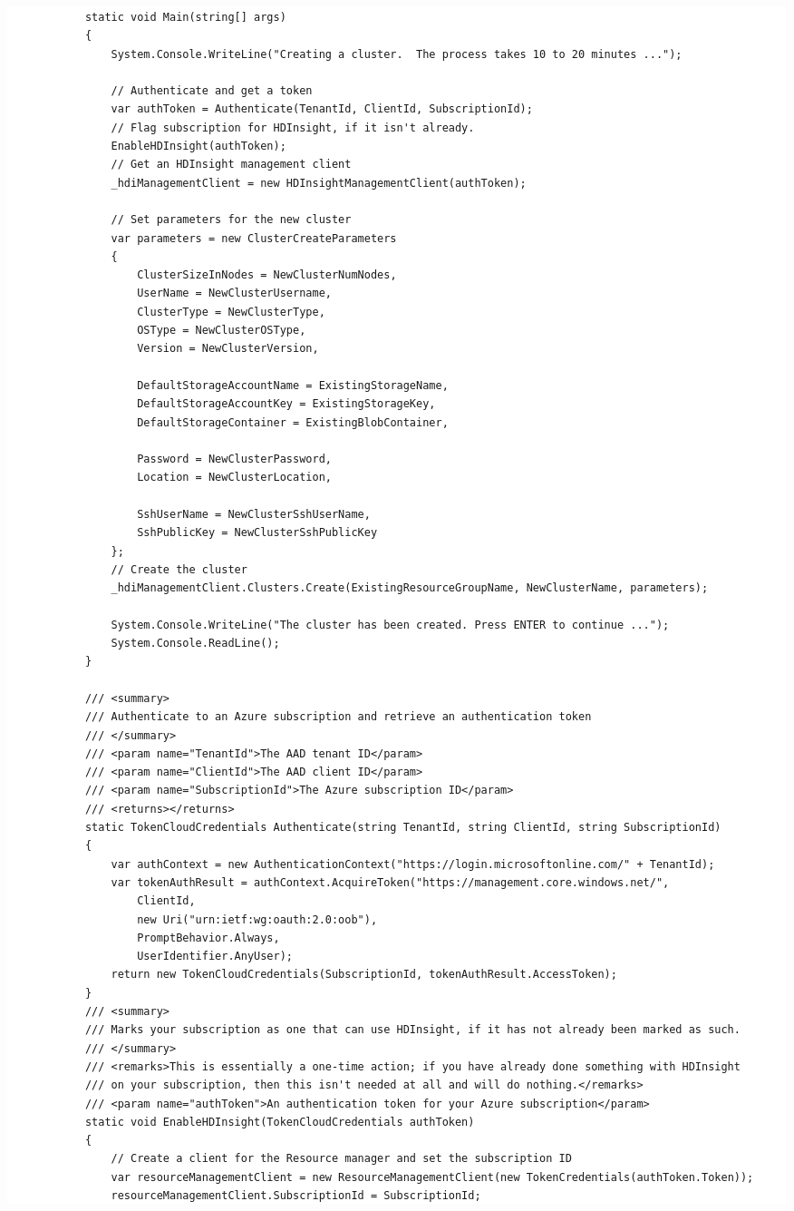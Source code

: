                 static void Main(string[] args)
                {
                    System.Console.WriteLine("Creating a cluster.  The process takes 10 to 20 minutes ...");

                    // Authenticate and get a token
                    var authToken = Authenticate(TenantId, ClientId, SubscriptionId);
                    // Flag subscription for HDInsight, if it isn't already.
                    EnableHDInsight(authToken);
                    // Get an HDInsight management client
                    _hdiManagementClient = new HDInsightManagementClient(authToken);

                    // Set parameters for the new cluster
                    var parameters = new ClusterCreateParameters
                    {
                        ClusterSizeInNodes = NewClusterNumNodes,
                        UserName = NewClusterUsername,
                        ClusterType = NewClusterType,
                        OSType = NewClusterOSType,
                        Version = NewClusterVersion,

                        DefaultStorageAccountName = ExistingStorageName,
                        DefaultStorageAccountKey = ExistingStorageKey,
                        DefaultStorageContainer = ExistingBlobContainer,

                        Password = NewClusterPassword,
                        Location = NewClusterLocation,

                        SshUserName = NewClusterSshUserName,
                        SshPublicKey = NewClusterSshPublicKey
                    };
                    // Create the cluster
                    _hdiManagementClient.Clusters.Create(ExistingResourceGroupName, NewClusterName, parameters);

                    System.Console.WriteLine("The cluster has been created. Press ENTER to continue ...");
                    System.Console.ReadLine();
                }

                /// <summary>
                /// Authenticate to an Azure subscription and retrieve an authentication token
                /// </summary>
                /// <param name="TenantId">The AAD tenant ID</param>
                /// <param name="ClientId">The AAD client ID</param>
                /// <param name="SubscriptionId">The Azure subscription ID</param>
                /// <returns></returns>
                static TokenCloudCredentials Authenticate(string TenantId, string ClientId, string SubscriptionId)
                {
                    var authContext = new AuthenticationContext("https://login.microsoftonline.com/" + TenantId);
                    var tokenAuthResult = authContext.AcquireToken("https://management.core.windows.net/", 
                        ClientId, 
                        new Uri("urn:ietf:wg:oauth:2.0:oob"), 
                        PromptBehavior.Always, 
                        UserIdentifier.AnyUser);
                    return new TokenCloudCredentials(SubscriptionId, tokenAuthResult.AccessToken);
                }
                /// <summary>
                /// Marks your subscription as one that can use HDInsight, if it has not already been marked as such.
                /// </summary>
                /// <remarks>This is essentially a one-time action; if you have already done something with HDInsight
                /// on your subscription, then this isn't needed at all and will do nothing.</remarks>
                /// <param name="authToken">An authentication token for your Azure subscription</param>
                static void EnableHDInsight(TokenCloudCredentials authToken)
                {
                    // Create a client for the Resource manager and set the subscription ID
                    var resourceManagementClient = new ResourceManagementClient(new TokenCredentials(authToken.Token));
                    resourceManagementClient.SubscriptionId = SubscriptionId;